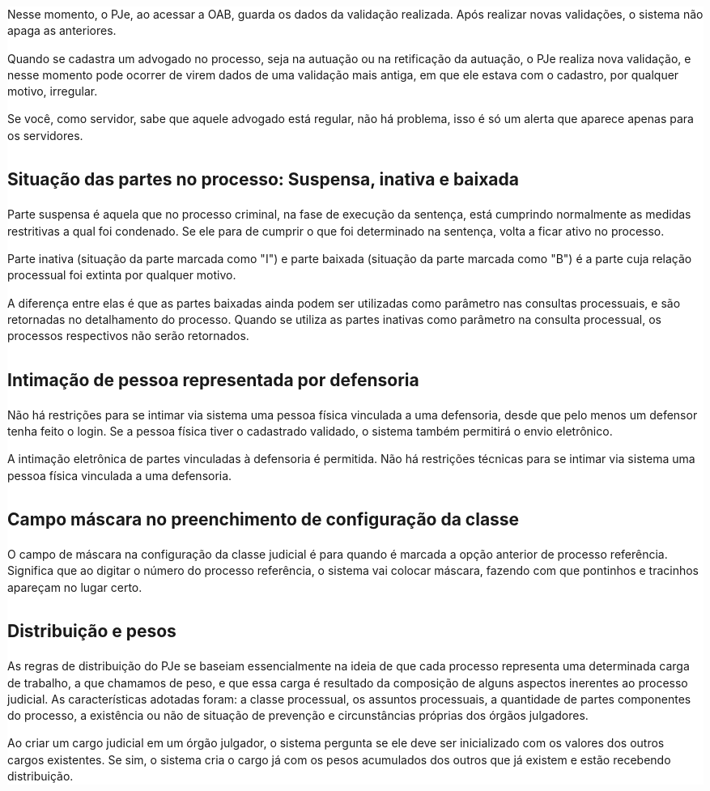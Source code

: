 Nesse momento, o PJe, ao acessar a OAB, guarda os dados da validação realizada. Após realizar novas validações, o sistema não apaga as anteriores.

Quando se cadastra um advogado no processo, seja na autuação ou na retificação da autuação, o PJe realiza nova validação, e nesse momento pode ocorrer de virem dados de uma validação mais antiga, em que ele estava com o cadastro, por qualquer motivo, irregular.  

Se você, como servidor, sabe que aquele advogado está regular, não há problema, isso é só um alerta que aparece apenas para os servidores. 



## Situação das partes no processo: Suspensa, inativa e baixada

Parte  suspensa  é  aquela que no processo criminal, na fase de execução da sentença, está cumprindo normalmente as medidas restritivas a qual foi condenado. Se ele para de cumprir o que foi determinado na sentença, volta a ficar ativo no processo.

Parte inativa  (situação da  parte  marcada como "I") e parte baixada (situação da parte marcada como "B") é a parte cuja relação processual foi extinta por qualquer motivo.

A diferença entre elas é que as partes baixadas ainda podem ser utilizadas como parâmetro nas consultas processuais, e são retornadas no detalhamento do processo. Quando se utiliza as partes inativas como parâmetro na consulta processual, os processos respectivos não serão retornados. 



## Intimação de pessoa representada por defensoria 

Não há restrições para se intimar via sistema uma pessoa física vinculada a uma defensoria, desde que pelo menos um defensor tenha feito o login. Se a pessoa física tiver o cadastrado validado, o sistema também permitirá o envio eletrônico. 

A  intimação  eletrônica  de partes vinculadas à defensoria é permitida. Não há restrições técnicas para se intimar via sistema uma pessoa física vinculada a uma defensoria. 



## Campo máscara no preenchimento de configuração da classe 

O campo  de  máscara  na  configuração da classe judicial  é  para quando é marcada a opção anterior de  processo referência.  Significa que ao digitar o número do  processo referência, o sistema vai colocar máscara, fazendo com que pontinhos e tracinhos apareçam no lugar certo. 



## Distribuição e pesos


As regras de distribuição do PJe se baseiam essencialmente na ideia de  que  cada processo representa  uma  determinada carga de trabalho, a que chamamos de peso, e que essa carga  é  resultado  da  composição de  alguns  aspectos inerentes ao processo judicial. As  características  adotadas foram: a classe processual, os assuntos processuais, a quantidade de partes componentes do processo, a existência ou não de situação de prevenção e circunstâncias próprias dos órgãos julgadores.

Ao criar um cargo judicial em um órgão julgador, o sistema pergunta se ele deve ser inicializado com os valores dos outros cargos existentes. Se sim, o sistema cria o cargo já com os pesos acumulados dos outros que já existem e estão recebendo distribuição.
